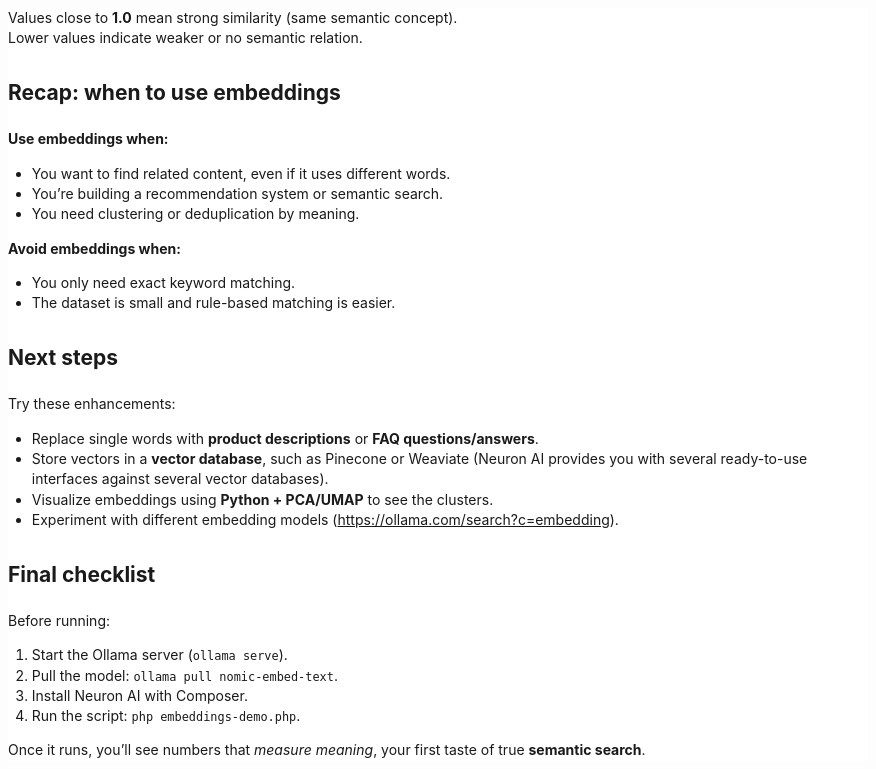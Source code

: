 </div>



<p>Values close to <strong>1.0</strong> mean strong similarity (same semantic concept).<br>
Lower values indicate weaker or no semantic relation.</p>

<h2>
  
  
  Recap: when to use embeddings
</h2>

<p><strong>Use embeddings when:</strong></p>

<ul>
<li>You want to find related content, even if it uses different words.</li>
<li>You’re building a recommendation system or semantic search.</li>
<li>You need clustering or deduplication by meaning.</li>
</ul>

<p><strong>Avoid embeddings when:</strong></p>

<ul>
<li>You only need exact keyword matching.</li>
<li>The dataset is small and rule-based matching is easier.</li>
</ul>

<h2>
  
  
  Next steps
</h2>

<p>Try these enhancements:</p>

<ul>
<li>Replace single words with <strong>product descriptions</strong> or <strong>FAQ questions/answers</strong>.</li>
<li>Store vectors in a <strong>vector database</strong>, such as Pinecone or Weaviate (Neuron AI provides you with several ready-to-use interfaces against several vector databases).</li>
<li>Visualize embeddings using <strong>Python + PCA/UMAP</strong> to see the clusters.</li>
<li>Experiment with different embedding models (<a href="https://ollama.com/search?c=embedding" rel="noopener noreferrer">https://ollama.com/search?c=embedding</a>).</li>
</ul>

<h2>
  
  
  Final checklist
</h2>

<p>Before running:</p>

<ol>
<li>Start the Ollama server (<code>ollama serve</code>).</li>
<li>Pull the model: <code>ollama pull nomic-embed-text</code>.</li>
<li>Install Neuron AI with Composer.</li>
<li>Run the script: <code>php embeddings-demo.php</code>.</li>
</ol>

<p>Once it runs, you’ll see numbers that <em>measure meaning</em>, your first taste of true <strong>semantic search</strong>.</p>

